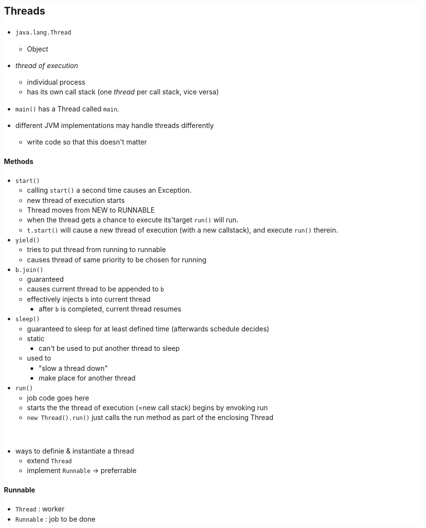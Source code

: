 ## Threads
* `java.lang.Thread` 
    * Object
* *thread of execution*
    * individual process
    * has its own call stack (one *thread* per call stack, vice versa)
    

* `main()` has a Thread called `main`.
* different JVM implementations may handle threads differently
    * write code so that this doesn't matter
    
#### Methods
* `start()`
    * calling `start()` a second time causes an Exception.
    * new thread of execution starts
    * Thread moves from NEW to RUNNABLE
    * when the thread gets a chance to execute its'target `run()` will run.
    * `t.start()` will cause a new thread of execution (with a new callstack), and execute `run()` therein.
* `yield()`
    * tries to put thread from running to runnable
    * causes thread of same priority to be chosen for running
* `b.join()`
    * guaranteed
    * causes current thread to be appended to `b`
    * effectively injects `b` into current thread
        * after `b` is completed, current thread resumes
* `sleep()`
    * guaranteed to sleep for at least defined time (afterwards schedule decides)
    * static
        * can't be used to put another thread to sleep
    * used to 
        * "slow a thread down"
        * make place for another thread
* `run()`
    * job code goes here
    * starts the the thread of execution (=new call stack) begins by envoking run
    * `new Thread().run()` just calls the run method as part of the enclosing Thread

<br>

* ways to definie & instantiate a thread
    * extend `Thread`
    * implement `Runnable` -> preferrable
 
#### Runnable
* `Thread` : worker
* `Runnable` : job to be done
